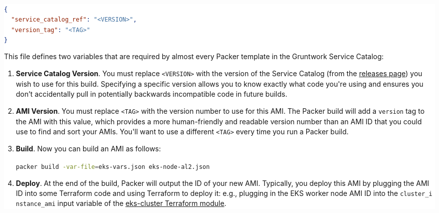    ```json
   {
     "service_catalog_ref": "<VERSION>",
     "version_tag": "<TAG>"
   }
   ```

   This file defines two variables that are required by almost every Packer template in the Gruntwork Service Catalog:

   1. **Service Catalog Version**. You must replace `<VERSION>` with the version of the Service Catalog (from the
      [releases page](https://github.com/gruntwork-io/terraform-aws-service-catalog/releases)) you wish to use for this build.
      Specifying a specific version allows you to know exactly what code you're using and ensures you don’t
      accidentally pull in potentially backwards incompatible code in future builds.

   1. **AMI Version**. You must replace `<TAG>` with the version number to use for this AMI. The Packer build will add
      a `version` tag to the AMI with this value, which provides a more human-friendly and readable version number
      than an AMI ID that you could use to find and sort your AMIs. You'll want to use a different `<TAG>` every time
      you run a Packer build.

1. **Build**. Now you can build an AMI as follows:

   ```bash
   packer build -var-file=eks-vars.json eks-node-al2.json
   ```

1. **Deploy**. At the end of the build, Packer will output the ID of your new AMI. Typically, you deploy this AMI by
   plugging the AMI ID into some Terraform code and using Terraform to deploy it: e.g., plugging in the EKS worker node
   AMI ID into the `cluster_instance_ami` input variable of the [eks-cluster Terraform
   module](https://github.com/gruntwork-io/terraform-aws-service-catalog/tree/master/modules/services/eks-cluster).
